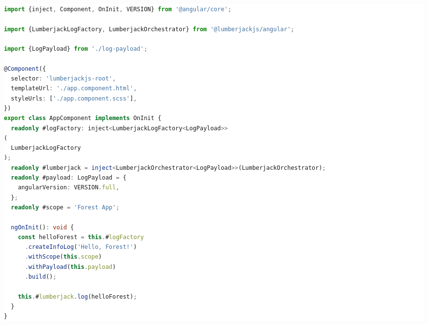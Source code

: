 ```ts
import {inject, Component, OnInit, VERSION} from '@angular/core';

import {LumberjackLogFactory, LumberjackOrchestrator} from '@lumberjackjs/angular';

import {LogPayload} from './log-payload';

@Component({
  selector: 'lumberjackjs-root',
  templateUrl: './app.component.html',
  styleUrls: ['./app.component.scss'],
})
export class AppComponent implements OnInit {
  readonly #logFactory: inject<LumberjackLogFactory<LogPayload>>
(
  LumberjackLogFactory
);
  readonly #lumberjack = inject<LumberjackOrchestrator<LogPayload>>(LumberjackOrchestrator);
  readonly #payload: LogPayload = {
    angularVersion: VERSION.full,
  };
  readonly #scope = 'Forest App';

  ngOnInit(): void {
    const helloForest = this.#logFactory
      .createInfoLog('Hello, Forest!')
      .withScope(this.scope)
      .withPayload(this.payload)
      .build();

    this.#lumberjack.log(helloForest);
  }
}
```
